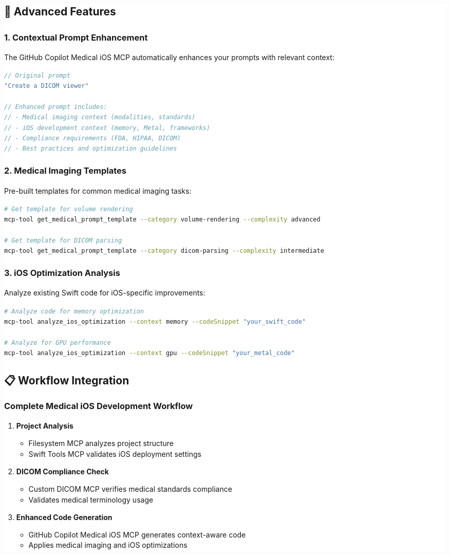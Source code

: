 ## 🔧 Advanced Features

### 1. Contextual Prompt Enhancement

The GitHub Copilot Medical iOS MCP automatically enhances your prompts with relevant context:

```typescript
// Original prompt
"Create a DICOM viewer"

// Enhanced prompt includes:
// - Medical imaging context (modalities, standards)
// - iOS development context (memory, Metal, frameworks)
// - Compliance requirements (FDA, HIPAA, DICOM)
// - Best practices and optimization guidelines
```

### 2. Medical Imaging Templates

Pre-built templates for common medical imaging tasks:

```bash
# Get template for volume rendering
mcp-tool get_medical_prompt_template --category volume-rendering --complexity advanced

# Get template for DICOM parsing
mcp-tool get_medical_prompt_template --category dicom-parsing --complexity intermediate
```

### 3. iOS Optimization Analysis

Analyze existing Swift code for iOS-specific improvements:

```bash
# Analyze code for memory optimization
mcp-tool analyze_ios_optimization --context memory --codeSnippet "your_swift_code"

# Analyze for GPU performance
mcp-tool analyze_ios_optimization --context gpu --codeSnippet "your_metal_code"
```

## 📋 Workflow Integration

### Complete Medical iOS Development Workflow

1. **Project Analysis**
   - Filesystem MCP analyzes project structure
   - Swift Tools MCP validates iOS deployment settings

2. **DICOM Compliance Check**
   - Custom DICOM MCP verifies medical standards compliance
   - Validates medical terminology usage

3. **Enhanced Code Generation**
   - GitHub Copilot Medical iOS MCP generates context-aware code
   - Applies medical imaging and iOS optimizations
